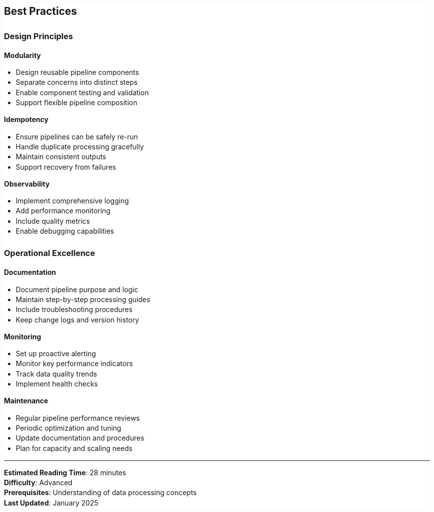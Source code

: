 ```
```

## Best Practices

### Design Principles

**Modularity**
- Design reusable pipeline components
- Separate concerns into distinct steps
- Enable component testing and validation
- Support flexible pipeline composition

**Idempotency**
- Ensure pipelines can be safely re-run
- Handle duplicate processing gracefully
- Maintain consistent outputs
- Support recovery from failures

**Observability**
- Implement comprehensive logging
- Add performance monitoring
- Include quality metrics
- Enable debugging capabilities

### Operational Excellence

**Documentation**
- Document pipeline purpose and logic
- Maintain step-by-step processing guides
- Include troubleshooting procedures
- Keep change logs and version history

**Monitoring**
- Set up proactive alerting
- Monitor key performance indicators
- Track data quality trends
- Implement health checks

**Maintenance**
- Regular pipeline performance reviews
- Periodic optimization and tuning
- Update documentation and procedures
- Plan for capacity and scaling needs

---

**Estimated Reading Time**: 28 minutes  
**Difficulty**: Advanced  
**Prerequisites**: Understanding of data processing concepts  
**Last Updated**: January 2025